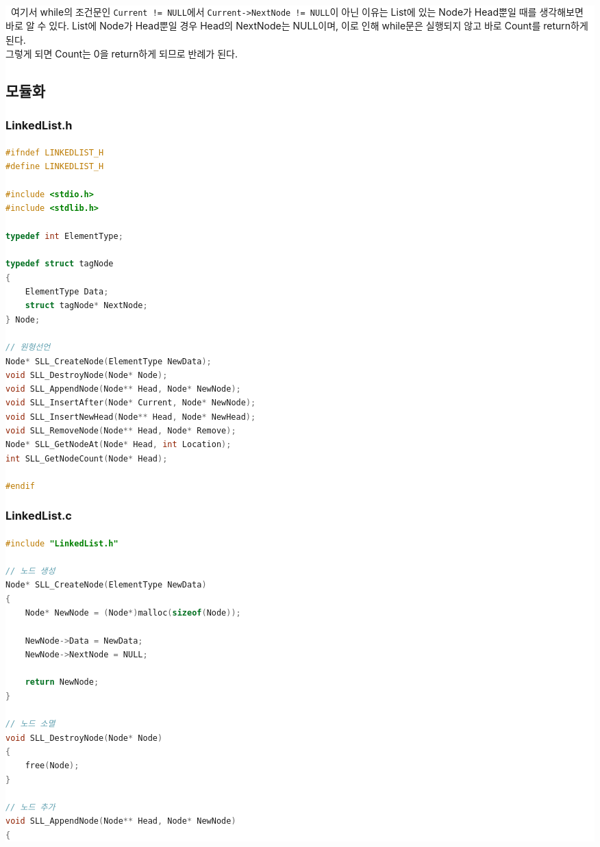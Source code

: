 ```c
```

&nbsp;&nbsp;여기서 while의 조건문인 `Current != NULL`에서 `Current->NextNode != NULL`이 아닌 이유는 List에 있는 Node가 Head뿐일 때를 생각해보면 바로 알 수 있다.
List에 Node가 Head뿐일 경우 Head의 NextNode는 NULL이며, 이로 인해 while문은 실행되지 않고 바로 Count를 return하게 된다.  
그렇게 되면 Count는 0을 return하게 되므로 반례가 된다.

## 모듈화

### LinkedList.h

```c
#ifndef LINKEDLIST_H
#define LINKEDLIST_H

#include <stdio.h>
#include <stdlib.h>

typedef int ElementType;

typedef struct tagNode
{
    ElementType Data;
    struct tagNode* NextNode;
} Node;

// 원형선언
Node* SLL_CreateNode(ElementType NewData);
void SLL_DestroyNode(Node* Node);
void SLL_AppendNode(Node** Head, Node* NewNode);
void SLL_InsertAfter(Node* Current, Node* NewNode);
void SLL_InsertNewHead(Node** Head, Node* NewHead);
void SLL_RemoveNode(Node** Head, Node* Remove);
Node* SLL_GetNodeAt(Node* Head, int Location);
int SLL_GetNodeCount(Node* Head);

#endif
```

### LinkedList.c

```c
#include "LinkedList.h"

// 노드 생성
Node* SLL_CreateNode(ElementType NewData)
{
    Node* NewNode = (Node*)malloc(sizeof(Node));

    NewNode->Data = NewData;
    NewNode->NextNode = NULL;

    return NewNode;
}

// 노드 소멸
void SLL_DestroyNode(Node* Node)
{
    free(Node);
}

// 노드 추가
void SLL_AppendNode(Node** Head, Node* NewNode)
{
```